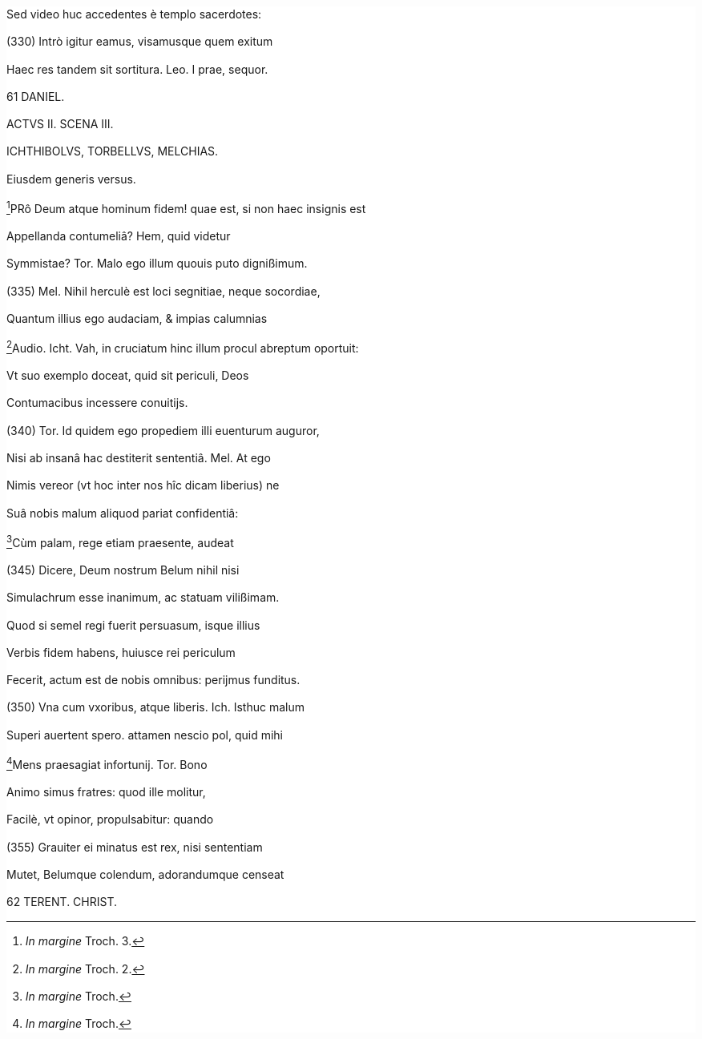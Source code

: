 Sed video huc accedentes è templo sacerdotes:

\(330\) Intrò igitur eamus, visamusque quem exitum

Haec res tandem sit sortitura. Leo. I prae, sequor.

61 DANIEL.

ACTVS II. SCENA III.

ICHTHIBOLVS, TORBELLVS, MELCHIAS.

Eiusdem generis versus.

[^32]PRô Deum atque hominum fidem! quae est, si non haec insignis est

Appellanda contumeliâ? Hem, quid videtur

Symmistae? Tor. Malo ego illum quouis puto dignißimum.

\(335\) Mel. Nihil herculè est loci segnitiae, neque socordiae,

Quantum illius ego audaciam, & impias calumnias

[^33]Audio. Icht. Vah, in cruciatum hinc illum procul abreptum oportuit:

Vt suo exemplo doceat, quid sit periculi, Deos

Contumacibus incessere conuitijs.

\(340\) Tor. Id quidem ego propediem illi euenturum auguror,

Nisi ab insanâ hac destiterit sententiâ. Mel. At ego

Nimis vereor (vt hoc inter nos hîc dicam liberius) ne

Suâ nobis malum aliquod pariat confidentiâ:

[^34]Cùm palam, rege etiam praesente, audeat

\(345\) Dicere, Deum nostrum Belum nihil nisi

Simulachrum esse inanimum, ac statuam vilißimam.

Quod si semel regi fuerit persuasum, isque illius

Verbis fidem habens, huiusce rei periculum

Fecerit, actum est de nobis omnibus: perijmus funditus.

\(350\) Vna cum vxoribus, atque liberis. Ich. Isthuc malum

Superi auertent spero. attamen nescio pol, quid mihi

[^35]Mens praesagiat infortunij. Tor. Bono

Animo simus fratres: quod ille molitur,

Facilè, vt opinor, propulsabitur: quando

\(355\) Grauiter ei minatus est rex, nisi sententiam

Mutet, Belumque colendum, adorandumque censeat

62 TERENT. CHRIST.


[^1]: *In margine* Troch. 2.
[^2]: *In margine* Troch. 2.
[^3]: *In margine* Troch.
[^4]: *In margine* Troch.
[^5]: *In margine* Troch.
[^6]: *In margine* Troch.
[^7]: *In margine* Troch.
[^8]: *In margine* Troch.
[^9]: *In margine* Troch.
[^10]: *In margine* Troch.
[^11]: *In margine* Troch. 2.
[^12]: *In margine* Troch. 2.
[^13]: *In margine* Troch.
[^14]: *In margine* Troch.
[^15]: *In margine* Troch.
[^16]: *In margine* Troch.
[^17]: *In margine* Troch.
[^18]: *In margine* Troch. 2.
[^19]: *In margine* Troch.
[^20]: *In margine* Cantus sacerdotum.
[^21]: *In margine* Troch.
[^22]: *In margine* Troch.
[^23]: *In margine* Troch.
[^24]: *In margine* Troch.
[^25]: *In margine* Troch.
[^26]: *In margine* Troch.
[^27]: *In margine* Troch. 4.
[^28]: *In margine* Troch.
[^29]: *In margine* Troch.
[^30]: *In margine* Troch.
[^31]: *In margine* Troch.
[^32]: *In margine* Troch. 3.
[^33]: *In margine* Troch. 2.
[^34]: *In margine* Troch.
[^35]: *In margine* Troch.
[^36]: *In margine* Troch.
[^37]: *In margine* Troch.
[^38]: *In margine* Troch.
[^39]: *In margine* Troch.
[^40]: *In margine* Troch.
[^41]: *In margine* Troch.
[^42]: *In margine* Troch.
[^43]: *In margine* Troch.
[^44]: *In margine* Troch. 2.
[^45]: *In margine* Troch.
[^46]: *In margine* Troch. 2.
[^47]: *In margine* Troch.
[^48]: *In margine* Troch. 2.
[^49]: *In margine* Troch.
[^50]: *In margine* Troch. 2.
[^51]: *In margine* Troch.
[^52]: *In margine* Troch.
[^53]: *In margine* Troch. 2.
[^54]: *In margine* Troch. 2.
[^55]: *In margine* Troch.
[^56]: *In margine* Troch.
[^57]: *In margine* Troch.
[^58]: *In margine* Troch.
[^59]: *In margine* Troch.
[^60]: *In margine* Troch.
[^61]: *In margine* Troch.
[^62]: *In margine* Troch.
[^63]: *In margine* Troch.
[^64]: *In margine* Troch.
[^65]: *In margine* Troch.
[^66]: *In margine* Troch.
[^67]: *In margine* Troch.
[^68]: *In margine* Troch.
[^69]: *In margine* Troch.
[^70]: *In margine* Troch.
[^71]: *In margine* Troch.
[^72]: *In margine* Troch. 4.
[^73]: *In margine* Troch.
[^74]: *In margine* Troch.
[^75]: *In margine* Sacerdotes ingressi, per occultum templi ostium, statim rursus prodeunt.
[^76]: *In margine* Troch.
[^77]: *In margine* Troch.
[^78]: *In margine* Troch. 3.
[^79]: *In margine* Troch.
[^80]: *In margine* Troch.
[^81]: *In margine* Troch.
[^82]: *In margine* Troch.
[^83]: *In margine* Troch.
[^84]: *In margine* Troch.
[^85]: *In margine* Troch.
[^86]: *In margine* Troch. 3.
[^87]: *In margine* Troch.
[^88]: *In margine* Troch.
[^89]: *In margine* Troch.
[^90]: *In margine* Troch.
[^91]: *In margine* Troch. 3.
[^92]: *In margine* Troch.
[^93]: *In margine* Troch.
[^94]: *In margine* Troch.
[^95]: *In margine* Troch. 2.
[^96]: *In margine* Troch. 2.
[^97]: *In margine* Troch. 2.
[^98]: *In margine* Troch.
[^99]: *In margine* Troch.
[^100]: *In margine* Troch. 2.
[^101]: *In margine* Troch.
[^102]: *In margine* Troch.
[^103]: *In margine* Troch. 2.